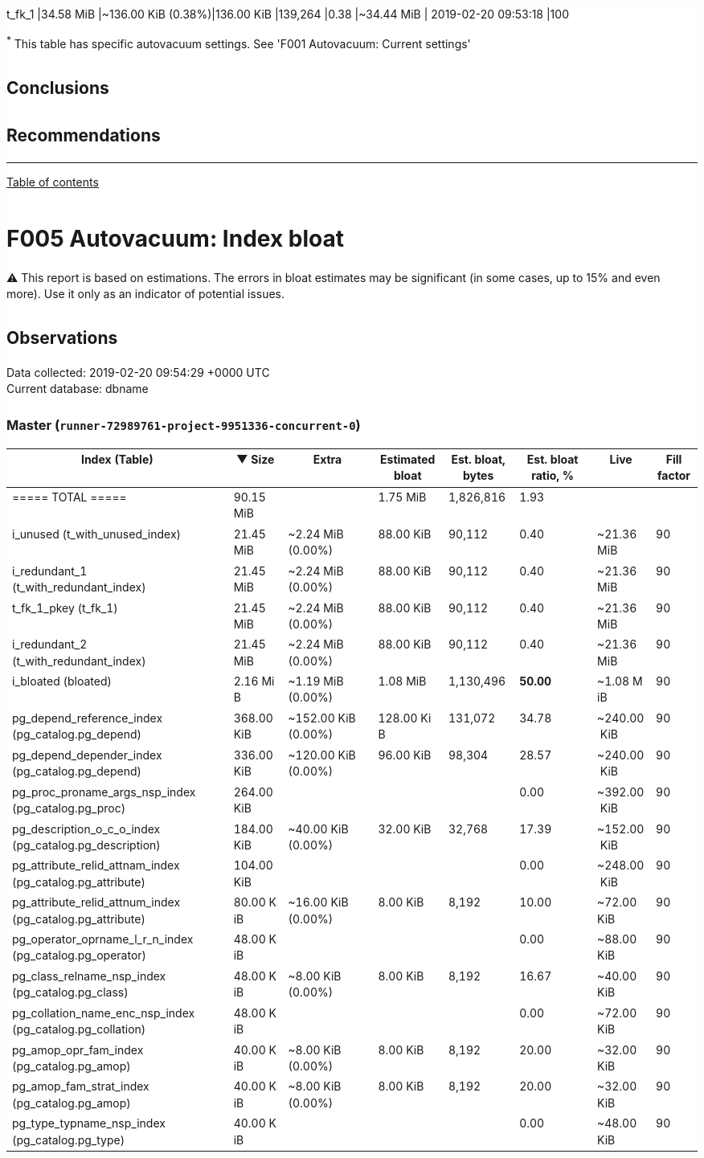 t_fk_1 |34.58&nbsp;MiB |~136.00&nbsp;KiB (0.38%)|136.00&nbsp;KiB |139,264 |0.38 |~34.44&nbsp;MiB | 2019-02-20 09:53:18  |100
 
<sup>*</sup> This table has specific autovacuum settings. See 'F001 Autovacuum: Current settings'

## Conclusions ##


## Recommendations ##
---
<a name="postgres-checkup_F005"></a>
[Table of contents](#postgres-checkup_top)
# F005 Autovacuum: Index bloat #
:warning: This report is based on estimations. The errors in bloat estimates may be significant (in some cases, up to 15% and even more). Use it only as an indicator of potential issues.

## Observations ##
Data collected: 2019-02-20 09:54:29 +0000 UTC  
Current database: dbname  


### Master (`runner-72989761-project-9951336-concurrent-0`) ###
 Index (Table) | &#9660;&nbsp;Size | Extra | Estimated bloat | Est. bloat, bytes | Est. bloat ratio, % | Live | Fill factor
---------------|-------------------|-------|-------|-------------|-------------|------|-------------
===== TOTAL ===== |90.15&nbsp;MiB ||1.75&nbsp;MiB |1,826,816|1.93||
i_unused (t_with_unused_index) |21.45&nbsp;MiB |~2.24&nbsp;MiB (0.00%) |88.00&nbsp;KiB |90,112 |0.40 |~21.36&nbsp;MiB |90
i_redundant_1 (t_with_redundant_index) |21.45&nbsp;MiB |~2.24&nbsp;MiB (0.00%) |88.00&nbsp;KiB |90,112 |0.40 |~21.36&nbsp;MiB |90
t_fk_1_pkey (t_fk_1) |21.45&nbsp;MiB |~2.24&nbsp;MiB (0.00%) |88.00&nbsp;KiB |90,112 |0.40 |~21.36&nbsp;MiB |90
i_redundant_2 (t_with_redundant_index) |21.45&nbsp;MiB |~2.24&nbsp;MiB (0.00%) |88.00&nbsp;KiB |90,112 |0.40 |~21.36&nbsp;MiB |90
i_bloated (bloated) |2.16&nbsp;MiB |~1.19&nbsp;MiB (0.00%) |1.08&nbsp;MiB |1,130,496 | **50.00** |~1.08&nbsp;MiB |90
pg_depend_reference_index (pg_catalog.pg_depend) |368.00&nbsp;KiB |~152.00&nbsp;KiB (0.00%) |128.00&nbsp;KiB |131,072 |34.78 |~240.00&nbsp;KiB |90
pg_depend_depender_index (pg_catalog.pg_depend) |336.00&nbsp;KiB |~120.00&nbsp;KiB (0.00%) |96.00&nbsp;KiB |98,304 |28.57 |~240.00&nbsp;KiB |90
pg_proc_proname_args_nsp_index (pg_catalog.pg_proc) |264.00&nbsp;KiB | | | |0.00 |~392.00&nbsp;KiB |90
pg_description_o_c_o_index (pg_catalog.pg_description) |184.00&nbsp;KiB |~40.00&nbsp;KiB (0.00%) |32.00&nbsp;KiB |32,768 |17.39 |~152.00&nbsp;KiB |90
pg_attribute_relid_attnam_index (pg_catalog.pg_attribute) |104.00&nbsp;KiB | | | |0.00 |~248.00&nbsp;KiB |90
pg_attribute_relid_attnum_index (pg_catalog.pg_attribute) |80.00&nbsp;KiB |~16.00&nbsp;KiB (0.00%) |8.00&nbsp;KiB |8,192 |10.00 |~72.00&nbsp;KiB |90
pg_operator_oprname_l_r_n_index (pg_catalog.pg_operator) |48.00&nbsp;KiB | | | |0.00 |~88.00&nbsp;KiB |90
pg_class_relname_nsp_index (pg_catalog.pg_class) |48.00&nbsp;KiB |~8.00&nbsp;KiB (0.00%) |8.00&nbsp;KiB |8,192 |16.67 |~40.00&nbsp;KiB |90
pg_collation_name_enc_nsp_index (pg_catalog.pg_collation) |48.00&nbsp;KiB | | | |0.00 |~72.00&nbsp;KiB |90
pg_amop_opr_fam_index (pg_catalog.pg_amop) |40.00&nbsp;KiB |~8.00&nbsp;KiB (0.00%) |8.00&nbsp;KiB |8,192 |20.00 |~32.00&nbsp;KiB |90
pg_amop_fam_strat_index (pg_catalog.pg_amop) |40.00&nbsp;KiB |~8.00&nbsp;KiB (0.00%) |8.00&nbsp;KiB |8,192 |20.00 |~32.00&nbsp;KiB |90
pg_type_typname_nsp_index (pg_catalog.pg_type) |40.00&nbsp;KiB | | | |0.00 |~48.00&nbsp;KiB |90